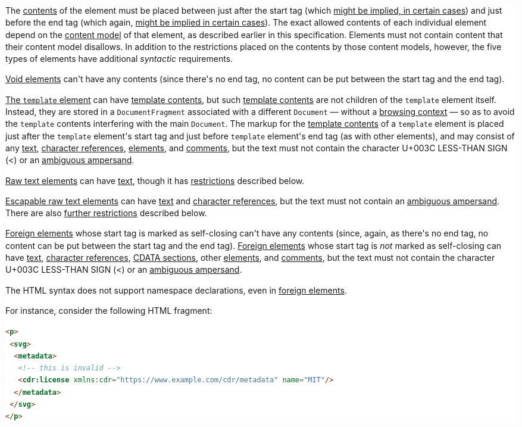 The [contents](https://html.spec.whatwg.org/multipage/dom.html#concept-html-contents) of the element must be placed between just after the start tag (which [might be implied, in certain cases](#syntax-tag-omission)) and just before the end tag (which again, [might be implied in certain cases](#syntax-tag-omission)). The exact allowed contents of each individual element depend on the [content model](https://html.spec.whatwg.org/multipage/dom.html#content-models) of that element, as described earlier in this specification. Elements must not contain content that their content model disallows. In addition to the restrictions placed on the contents by those content models, however, the five types of elements have additional *syntactic* requirements.

[Void elements](#void-elements) can't have any contents (since there's no end tag, no content can be put between the start tag and the end tag).

[The `template` element](#the-template-element-2) can have [template contents](https://html.spec.whatwg.org/multipage/scripting.html#template-contents), but such [template contents](https://html.spec.whatwg.org/multipage/scripting.html#template-contents) are not children of the `template` element itself. Instead, they are stored in a `DocumentFragment` associated with a different `Document` — without a [browsing context](https://html.spec.whatwg.org/multipage/browsers.html#browsing-context) — so as to avoid the `template` contents interfering with the main `Document`. The markup for the [template contents](https://html.spec.whatwg.org/multipage/scripting.html#template-contents) of a `template` element is placed just after the `template` element's start tag and just before `template` element's end tag (as with other elements), and may consist of any [text](#syntax-text), [character references](#syntax-charref), [elements](#syntax-elements), and [comments](#syntax-comments), but the text must not contain the character U+003C LESS-THAN SIGN (<) or an [ambiguous ampersand](#syntax-ambiguous-ampersand).

[Raw text elements](#raw-text-elements) can have [text](#syntax-text), though it has [restrictions](#cdata-rcdata-restrictions) described below.

[Escapable raw text elements](#escapable-raw-text-elements) can have [text](#syntax-text) and [character references](#syntax-charref), but the text must not contain an [ambiguous ampersand](#syntax-ambiguous-ampersand). There are also [further restrictions](#cdata-rcdata-restrictions) described below.

[Foreign elements](#foreign-elements) whose start tag is marked as self-closing can't have any contents (since, again, as there's no end tag, no content can be put between the start tag and the end tag). [Foreign elements](#foreign-elements) whose start tag is *not* marked as self-closing can have [text](#syntax-text), [character references](#syntax-charref), [CDATA sections](#syntax-cdata), other [elements](#syntax-elements), and [comments](#syntax-comments), but the text must not contain the character U+003C LESS-THAN SIGN (<) or an [ambiguous ampersand](#syntax-ambiguous-ampersand).

The HTML syntax does not support namespace declarations, even in [foreign elements](#foreign-elements).

For instance, consider the following HTML fragment:

```html
<p>
 <svg>
  <metadata>
   <!-- this is invalid -->
   <cdr:license xmlns:cdr="https://www.example.com/cdr/metadata" name="MIT"/>
  </metadata>
 </svg>
</p>
```
